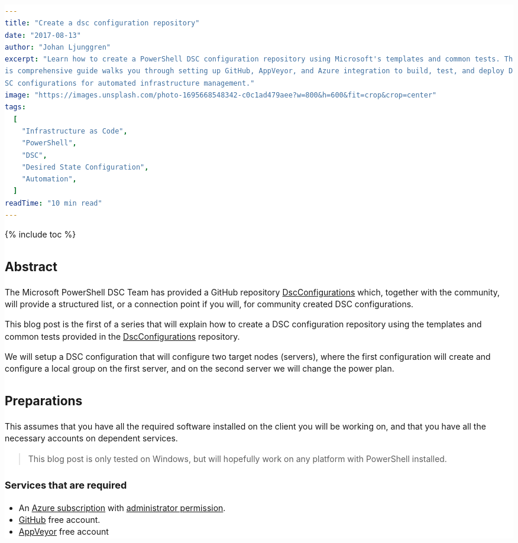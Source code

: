 ```yaml
---
title: "Create a dsc configuration repository"
date: "2017-08-13"
author: "Johan Ljunggren"
excerpt: "Learn how to create a PowerShell DSC configuration repository using Microsoft's templates and common tests. This comprehensive guide walks you through setting up GitHub, AppVeyor, and Azure integration to build, test, and deploy DSC configurations for automated infrastructure management."
image: "https://images.unsplash.com/photo-1695668548342-c0c1ad479aee?w=800&h=600&fit=crop&crop=center"
tags:
  [
    "Infrastructure as Code",
    "PowerShell",
    "DSC",
    "Desired State Configuration",
    "Automation",
  ]
readTime: "10 min read"
---
```


{% include toc %}



## Abstract

The Microsoft PowerShell DSC Team has provided a GitHub repository
[DscConfigurations](https://github.com/PowerShell/DscConfigurations)
which, together with the community, will provide a structured list, or a
connection point if you will, for community created DSC configurations.

This blog post is the first of a series that will explain how to create a DSC
configuration repository using the templates and common tests provided in the
[DscConfigurations](https://github.com/PowerShell/DscConfigurations) repository.

We will setup a DSC configuration that will configure two target nodes (servers),
where the first configuration will create and configure a local group on the first
server, and on the second server we will change the power plan.

## Preparations

This assumes that you have all the required software installed on the client you
will be working on, and that you have all the necessary accounts on dependent
services.

> This blog post is only tested on Windows, but will hopefully work on any platform
> with PowerShell installed.

### Services that are required

- An [Azure subscription](https://azure.microsoft.com/free) with
  [administrator permission](https://docs.microsoft.com/en-us/azure/billing/billing-add-change-azure-subscription-administrator).
- [GitHub](https://github.com/) free account.
- [AppVeyor](https://www.appveyor.com/) free account
